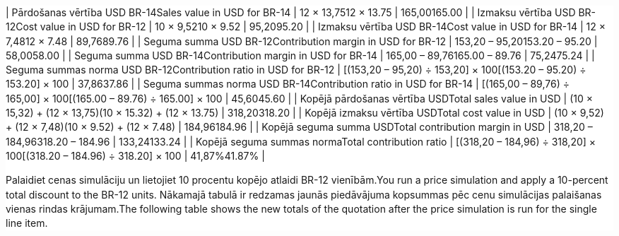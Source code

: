 | <span data-ttu-id="d2fce-220">Pārdošanas vērtība USD BR-14</span><span class="sxs-lookup"><span data-stu-id="d2fce-220">Sales value in USD for BR-14</span></span>         | <span data-ttu-id="d2fce-221">12 × 13,75</span><span class="sxs-lookup"><span data-stu-id="d2fce-221">12 × 13.75</span></span>                           | <span data-ttu-id="d2fce-222">165,00</span><span class="sxs-lookup"><span data-stu-id="d2fce-222">165.00</span></span>   |
| <span data-ttu-id="d2fce-223">Izmaksu vērtība USD BR-12</span><span class="sxs-lookup"><span data-stu-id="d2fce-223">Cost value in USD for BR-12</span></span>          | <span data-ttu-id="d2fce-224">10 × 9,52</span><span class="sxs-lookup"><span data-stu-id="d2fce-224">10 × 9.52</span></span>                            | <span data-ttu-id="d2fce-225">95,20</span><span class="sxs-lookup"><span data-stu-id="d2fce-225">95.20</span></span>    |
| <span data-ttu-id="d2fce-226">Izmaksu vērtība USD BR-14</span><span class="sxs-lookup"><span data-stu-id="d2fce-226">Cost value in USD for BR-14</span></span>          | <span data-ttu-id="d2fce-227">12 × 7,48</span><span class="sxs-lookup"><span data-stu-id="d2fce-227">12 × 7.48</span></span>                            | <span data-ttu-id="d2fce-228">89,76</span><span class="sxs-lookup"><span data-stu-id="d2fce-228">89.76</span></span>    |
| <span data-ttu-id="d2fce-229">Seguma summa USD BR-12</span><span class="sxs-lookup"><span data-stu-id="d2fce-229">Contribution margin in USD for BR-12</span></span> | <span data-ttu-id="d2fce-230">153,20 – 95,20</span><span class="sxs-lookup"><span data-stu-id="d2fce-230">153.20 – 95.20</span></span>                       | <span data-ttu-id="d2fce-231">58,00</span><span class="sxs-lookup"><span data-stu-id="d2fce-231">58.00</span></span>    |
| <span data-ttu-id="d2fce-232">Seguma summa USD BR-14</span><span class="sxs-lookup"><span data-stu-id="d2fce-232">Contribution margin in USD for BR-14</span></span> | <span data-ttu-id="d2fce-233">165,00 – 89,76</span><span class="sxs-lookup"><span data-stu-id="d2fce-233">165.00 – 89.76</span></span>                       | <span data-ttu-id="d2fce-234">75,24</span><span class="sxs-lookup"><span data-stu-id="d2fce-234">75.24</span></span>    |
| <span data-ttu-id="d2fce-235">Seguma summas norma USD BR-12</span><span class="sxs-lookup"><span data-stu-id="d2fce-235">Contribution ratio in USD for BR-12</span></span>  | <span data-ttu-id="d2fce-236">\[(153,20 – 95,20) ÷ 153,20\] × 100</span><span class="sxs-lookup"><span data-stu-id="d2fce-236">\[(153.20 – 95.20) ÷ 153.20\] × 100</span></span>  | <span data-ttu-id="d2fce-237">37,86</span><span class="sxs-lookup"><span data-stu-id="d2fce-237">37.86</span></span>    |
| <span data-ttu-id="d2fce-238">Seguma summas norma USD BR-14</span><span class="sxs-lookup"><span data-stu-id="d2fce-238">Contribution ratio in USD for BR-14</span></span>  | <span data-ttu-id="d2fce-239">\[(165,00 – 89,76) ÷ 165,00\] × 100</span><span class="sxs-lookup"><span data-stu-id="d2fce-239">\[(165.00 – 89.76) ÷ 165.00\] × 100</span></span>  | <span data-ttu-id="d2fce-240">45,60</span><span class="sxs-lookup"><span data-stu-id="d2fce-240">45.60</span></span>    |
| <span data-ttu-id="d2fce-241">Kopējā pārdošanas vērtība USD</span><span class="sxs-lookup"><span data-stu-id="d2fce-241">Total sales value in USD</span></span>             | <span data-ttu-id="d2fce-242">(10 × 15,32) + (12 × 13,75)</span><span class="sxs-lookup"><span data-stu-id="d2fce-242">(10 × 15.32) + (12 × 13.75)</span></span>          | <span data-ttu-id="d2fce-243">318,20</span><span class="sxs-lookup"><span data-stu-id="d2fce-243">318.20</span></span>   |
| <span data-ttu-id="d2fce-244">Kopējā izmaksu vērtība USD</span><span class="sxs-lookup"><span data-stu-id="d2fce-244">Total cost value in USD</span></span>              | <span data-ttu-id="d2fce-245">(10 × 9,52) + (12 × 7,48)</span><span class="sxs-lookup"><span data-stu-id="d2fce-245">(10 × 9.52) + (12 × 7.48)</span></span>            | <span data-ttu-id="d2fce-246">184,96</span><span class="sxs-lookup"><span data-stu-id="d2fce-246">184.96</span></span>   |
| <span data-ttu-id="d2fce-247">Kopējā seguma summa USD</span><span class="sxs-lookup"><span data-stu-id="d2fce-247">Total contribution margin in USD</span></span>     | <span data-ttu-id="d2fce-248">318,20 – 184,96</span><span class="sxs-lookup"><span data-stu-id="d2fce-248">318.20 – 184.96</span></span>                      | <span data-ttu-id="d2fce-249">133,24</span><span class="sxs-lookup"><span data-stu-id="d2fce-249">133.24</span></span>   |
| <span data-ttu-id="d2fce-250">Kopējā seguma summas norma</span><span class="sxs-lookup"><span data-stu-id="d2fce-250">Total contribution ratio</span></span>             | <span data-ttu-id="d2fce-251">\[(318,20 – 184,96) ÷ 318,20\] × 100</span><span class="sxs-lookup"><span data-stu-id="d2fce-251">\[(318.20 – 184.96) ÷ 318.20\] × 100</span></span> | <span data-ttu-id="d2fce-252">41,87%</span><span class="sxs-lookup"><span data-stu-id="d2fce-252">41.87%</span></span>   |

<span data-ttu-id="d2fce-253">Palaidiet cenas simulāciju un lietojiet 10 procentu kopējo atlaidi BR-12 vienībām.</span><span class="sxs-lookup"><span data-stu-id="d2fce-253">You run a price simulation and apply a 10-percent total discount to the BR-12 units.</span></span> <span data-ttu-id="d2fce-254">Nākamajā tabulā ir redzamas jaunās piedāvājuma kopsummas pēc cenu simulācijas palaišanas vienas rindas krājumam.</span><span class="sxs-lookup"><span data-stu-id="d2fce-254">The following table shows the new totals of the quotation after the price simulation is run for the single line item.</span></span>

